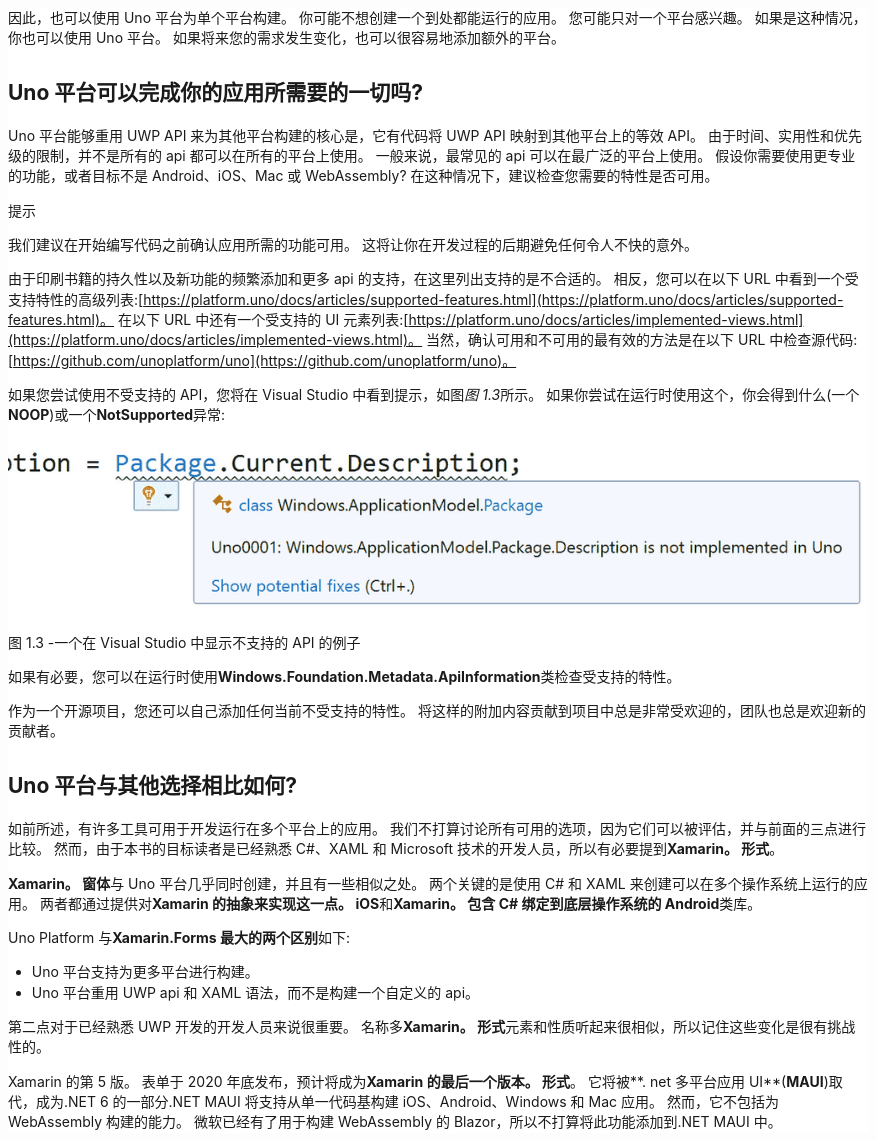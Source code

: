 因此，也可以使用 Uno 平台为单个平台构建。 你可能不想创建一个到处都能运行的应用。 您可能只对一个平台感兴趣。 如果是这种情况，你也可以使用 Uno 平台。 如果将来您的需求发生变化，也可以很容易地添加额外的平台。

## Uno 平台可以完成你的应用所需要的一切吗?

Uno 平台能够重用 UWP API 来为其他平台构建的核心是，它有代码将 UWP API 映射到其他平台上的等效 API。 由于时间、实用性和优先级的限制，并不是所有的 api 都可以在所有的平台上使用。 一般来说，最常见的 api 可以在最广泛的平台上使用。 假设你需要使用更专业的功能，或者目标不是 Android、iOS、Mac 或 WebAssembly? 在这种情况下，建议检查您需要的特性是否可用。

提示

我们建议在开始编写代码之前确认应用所需的功能可用。 这将让你在开发过程的后期避免任何令人不快的意外。

由于印刷书籍的持久性以及新功能的频繁添加和更多 api 的支持，在这里列出支持的是不合适的。 相反，您可以在以下 URL 中看到一个受支持特性的高级列表:[https://platform.uno/docs/articles/supported-features.html](https://platform.uno/docs/articles/supported-features.html)。 在以下 URL 中还有一个受支持的 UI 元素列表:[https://platform.uno/docs/articles/implemented-views.html](https://platform.uno/docs/articles/implemented-views.html)。 当然，确认可用和不可用的最有效的方法是在以下 URL 中检查源代码:[https://github.com/unoplatform/uno](https://github.com/unoplatform/uno)。

如果您尝试使用不受支持的 API，您将在 Visual Studio 中看到提示，如图*图 1.3*所示。 如果你尝试在运行时使用这个，你会得到什么(一个**NOOP**)或一个**NotSupported**异常:

![Figure 1.3 – An example of an unsupported API being indicated in Visual Studio ](img/Author_Figure_1.03_B17132.jpg)

图 1.3 -一个在 Visual Studio 中显示不支持的 API 的例子

如果有必要，您可以在运行时使用**Windows.Foundation.Metadata.ApiInformation**类检查受支持的特性。

作为一个开源项目，您还可以自己添加任何当前不受支持的特性。 将这样的附加内容贡献到项目中总是非常受欢迎的，团队也总是欢迎新的贡献者。

## Uno 平台与其他选择相比如何?

如前所述，有许多工具可用于开发运行在多个平台上的应用。 我们不打算讨论所有可用的选项，因为它们可以被评估，并与前面的三点进行比较。 然而，由于本书的目标读者是已经熟悉 C#、XAML 和 Microsoft 技术的开发人员，所以有必要提到**Xamarin。 形式**。

**Xamarin。 窗体**与 Uno 平台几乎同时创建，并且有一些相似之处。 两个关键的是使用 C# 和 XAML 来创建可以在多个操作系统上运行的应用。 两者都通过提供对**Xamarin 的抽象来实现这一点。 iOS**和**Xamarin。 包含 C# 绑定到底层操作系统的 Android**类库。

Uno Platform 与**Xamarin.Forms 最大的两个区别**如下:

*   Uno 平台支持为更多平台进行构建。
*   Uno 平台重用 UWP api 和 XAML 语法，而不是构建一个自定义的 api。

第二点对于已经熟悉 UWP 开发的开发人员来说很重要。 名称多**Xamarin。 形式**元素和性质听起来很相似，所以记住这些变化是很有挑战性的。

Xamarin 的第 5 版。 表单于 2020 年底发布，预计将成为**Xamarin 的最后一个版本。 形式**。 它将被**. net 多平台应用 UI**(**MAUI**)取代，成为.NET 6 的一部分.NET MAUI 将支持从单一代码基构建 iOS、Android、Windows 和 Mac 应用。 然而，它不包括为 WebAssembly 构建的能力。 微软已经有了用于构建 WebAssembly 的 Blazor，所以不打算将此功能添加到.NET MAUI 中。
